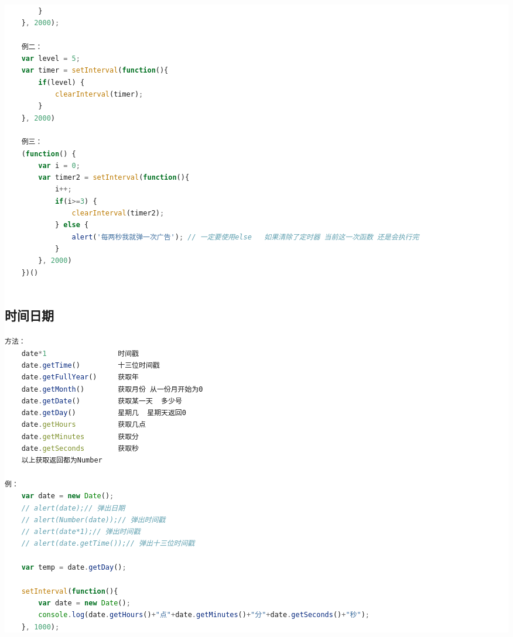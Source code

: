 ```js
        }
    }, 2000);
	
	例二：
    var level = 5;
    var timer = setInterval(function(){
        if(level) {
            clearInterval(timer);
        }
    }, 2000)
	
	例三：
	(function() {
	    var i = 0;
	    var timer2 = setInterval(function(){
	        i++; 
	        if(i>=3) {
	            clearInterval(timer2);
	        } else {
	            alert('每两秒我就弹一次广告'); // 一定要使用else   如果清除了定时器 当前这一次函数 还是会执行完
	        }
	    }, 2000)
	})()
	
```
	
## 时间日期 
 
```js
方法：
	date*1                 时间戳
    date.getTime()         十三位时间戳
    date.getFullYear()     获取年
    date.getMonth()        获取月份 从一份月开始为0
    date.getDate()         获取某一天  多少号
    date.getDay()          星期几  星期天返回0
    date.getHours          获取几点
    date.getMinutes        获取分
    date.getSeconds        获取秒
	以上获取返回都为Number
	
例：
    var date = new Date();
    // alert(date);// 弹出日期
    // alert(Number(date));// 弹出时间戳
    // alert(date*1);// 弹出时间戳
    // alert(date.getTime());// 弹出十三位时间戳

    var temp = date.getDay();

    setInterval(function(){
        var date = new Date();
        console.log(date.getHours()+"点"+date.getMinutes()+"分"+date.getSeconds()+"秒");
    }, 1000);

```
